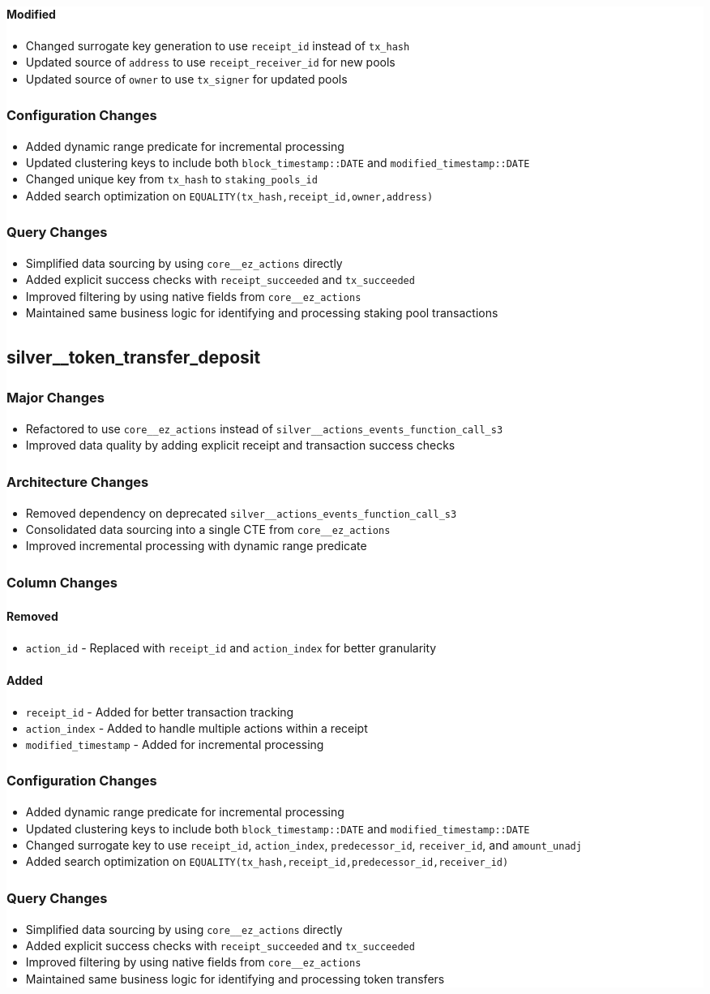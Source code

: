 #### Modified
- Changed surrogate key generation to use `receipt_id` instead of `tx_hash`
- Updated source of `address` to use `receipt_receiver_id` for new pools
- Updated source of `owner` to use `tx_signer` for updated pools

### Configuration Changes
- Added dynamic range predicate for incremental processing
- Updated clustering keys to include both `block_timestamp::DATE` and `modified_timestamp::DATE`
- Changed unique key from `tx_hash` to `staking_pools_id`
- Added search optimization on `EQUALITY(tx_hash,receipt_id,owner,address)`

### Query Changes
- Simplified data sourcing by using `core__ez_actions` directly
- Added explicit success checks with `receipt_succeeded` and `tx_succeeded`
- Improved filtering by using native fields from `core__ez_actions`
- Maintained same business logic for identifying and processing staking pool transactions

## silver__token_transfer_deposit

### Major Changes
- Refactored to use `core__ez_actions` instead of `silver__actions_events_function_call_s3`
- Improved data quality by adding explicit receipt and transaction success checks

### Architecture Changes
- Removed dependency on deprecated `silver__actions_events_function_call_s3`
- Consolidated data sourcing into a single CTE from `core__ez_actions`
- Improved incremental processing with dynamic range predicate

### Column Changes
#### Removed
- `action_id` - Replaced with `receipt_id` and `action_index` for better granularity

#### Added
- `receipt_id` - Added for better transaction tracking
- `action_index` - Added to handle multiple actions within a receipt
- `modified_timestamp` - Added for incremental processing

### Configuration Changes
- Added dynamic range predicate for incremental processing
- Updated clustering keys to include both `block_timestamp::DATE` and `modified_timestamp::DATE`
- Changed surrogate key to use `receipt_id`, `action_index`, `predecessor_id`, `receiver_id`, and `amount_unadj`
- Added search optimization on `EQUALITY(tx_hash,receipt_id,predecessor_id,receiver_id)`

### Query Changes
- Simplified data sourcing by using `core__ez_actions` directly
- Added explicit success checks with `receipt_succeeded` and `tx_succeeded`
- Improved filtering by using native fields from `core__ez_actions`
- Maintained same business logic for identifying and processing token transfers

